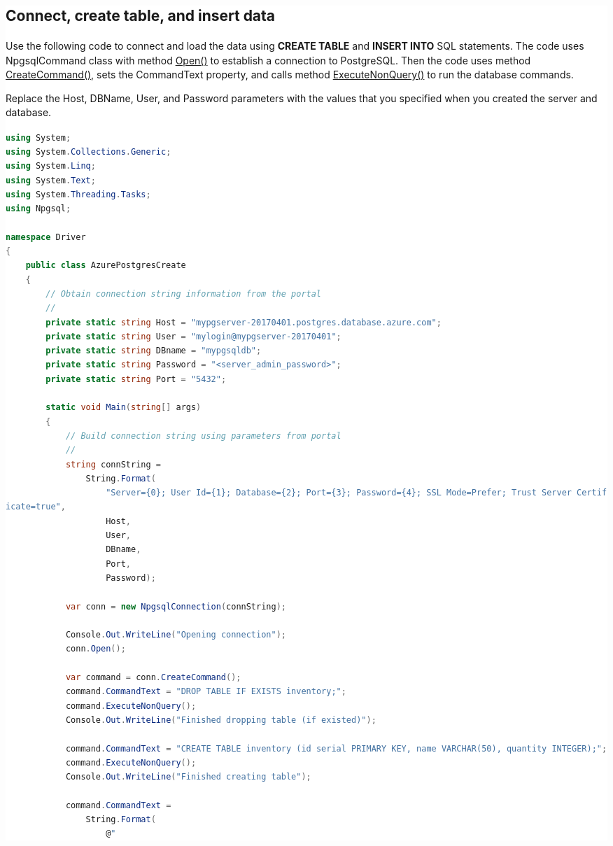 ## Connect, create table, and insert data
Use the following code to connect and load the data using **CREATE TABLE** and  **INSERT INTO** SQL statements. The code uses NpgsqlCommand class with method [Open()](http://www.npgsql.org/api/Npgsql.NpgsqlConnection.html#Npgsql_NpgsqlConnection_Open) to establish a connection to PostgreSQL. Then the code uses method [CreateCommand()](http://www.npgsql.org/api/Npgsql.NpgsqlConnection.html#Npgsql_NpgsqlConnection_CreateCommand), sets the CommandText property, and calls method [ExecuteNonQuery()](http://www.npgsql.org/api/Npgsql.NpgsqlCommand.html#Npgsql_NpgsqlCommand_ExecuteNonQuery) to run the database commands. 

Replace the Host, DBName, User, and Password parameters with the values that you specified when you created the server and database. 

```csharp
using System;
using System.Collections.Generic;
using System.Linq;
using System.Text;
using System.Threading.Tasks;
using Npgsql;

namespace Driver
{
    public class AzurePostgresCreate
    {
        // Obtain connection string information from the portal
        //
        private static string Host = "mypgserver-20170401.postgres.database.azure.com";
        private static string User = "mylogin@mypgserver-20170401";
        private static string DBname = "mypgsqldb";
        private static string Password = "<server_admin_password>";
        private static string Port = "5432";

        static void Main(string[] args)
        {
            // Build connection string using parameters from portal
            //
            string connString =
                String.Format(
                    "Server={0}; User Id={1}; Database={2}; Port={3}; Password={4}; SSL Mode=Prefer; Trust Server Certificate=true",
                    Host,
                    User,
                    DBname,
                    Port,
                    Password);

            var conn = new NpgsqlConnection(connString);

            Console.Out.WriteLine("Opening connection");
            conn.Open();

            var command = conn.CreateCommand();
            command.CommandText = "DROP TABLE IF EXISTS inventory;";
            command.ExecuteNonQuery();
            Console.Out.WriteLine("Finished dropping table (if existed)");

            command.CommandText = "CREATE TABLE inventory (id serial PRIMARY KEY, name VARCHAR(50), quantity INTEGER);";
            command.ExecuteNonQuery();
            Console.Out.WriteLine("Finished creating table");

            command.CommandText =
                String.Format(
                    @"
```